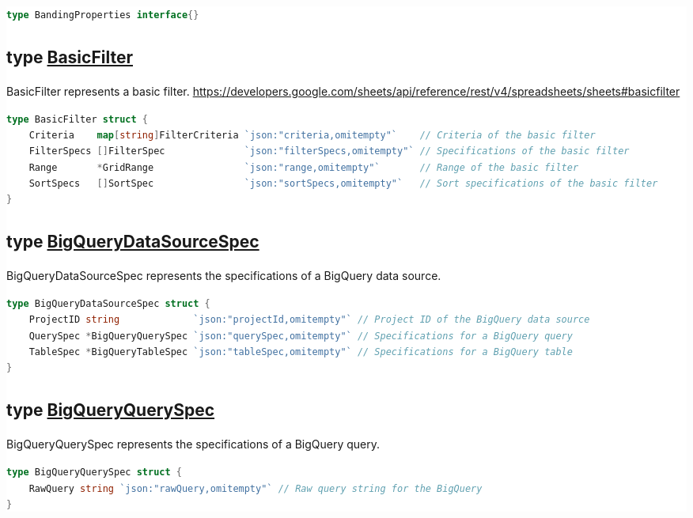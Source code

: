
```go
type BandingProperties interface{}
```

<a name="BasicFilter"></a>
## type [BasicFilter](<https://github.com/gemini-oss/rego/blob/main/pkg/google/entities.go#L982-L987>)

BasicFilter represents a basic filter. https://developers.google.com/sheets/api/reference/rest/v4/spreadsheets/sheets#basicfilter

```go
type BasicFilter struct {
    Criteria    map[string]FilterCriteria `json:"criteria,omitempty"`    // Criteria of the basic filter
    FilterSpecs []FilterSpec              `json:"filterSpecs,omitempty"` // Specifications of the basic filter
    Range       *GridRange                `json:"range,omitempty"`       // Range of the basic filter
    SortSpecs   []SortSpec                `json:"sortSpecs,omitempty"`   // Sort specifications of the basic filter
}
```

<a name="BigQueryDataSourceSpec"></a>
## type [BigQueryDataSourceSpec](<https://github.com/gemini-oss/rego/blob/main/pkg/google/entities.go#L558-L562>)

BigQueryDataSourceSpec represents the specifications of a BigQuery data source.

```go
type BigQueryDataSourceSpec struct {
    ProjectID string             `json:"projectId,omitempty"` // Project ID of the BigQuery data source
    QuerySpec *BigQueryQuerySpec `json:"querySpec,omitempty"` // Specifications for a BigQuery query
    TableSpec *BigQueryTableSpec `json:"tableSpec,omitempty"` // Specifications for a BigQuery table
}
```

<a name="BigQueryQuerySpec"></a>
## type [BigQueryQuerySpec](<https://github.com/gemini-oss/rego/blob/main/pkg/google/entities.go#L565-L567>)

BigQueryQuerySpec represents the specifications of a BigQuery query.

```go
type BigQueryQuerySpec struct {
    RawQuery string `json:"rawQuery,omitempty"` // Raw query string for the BigQuery
}
```

